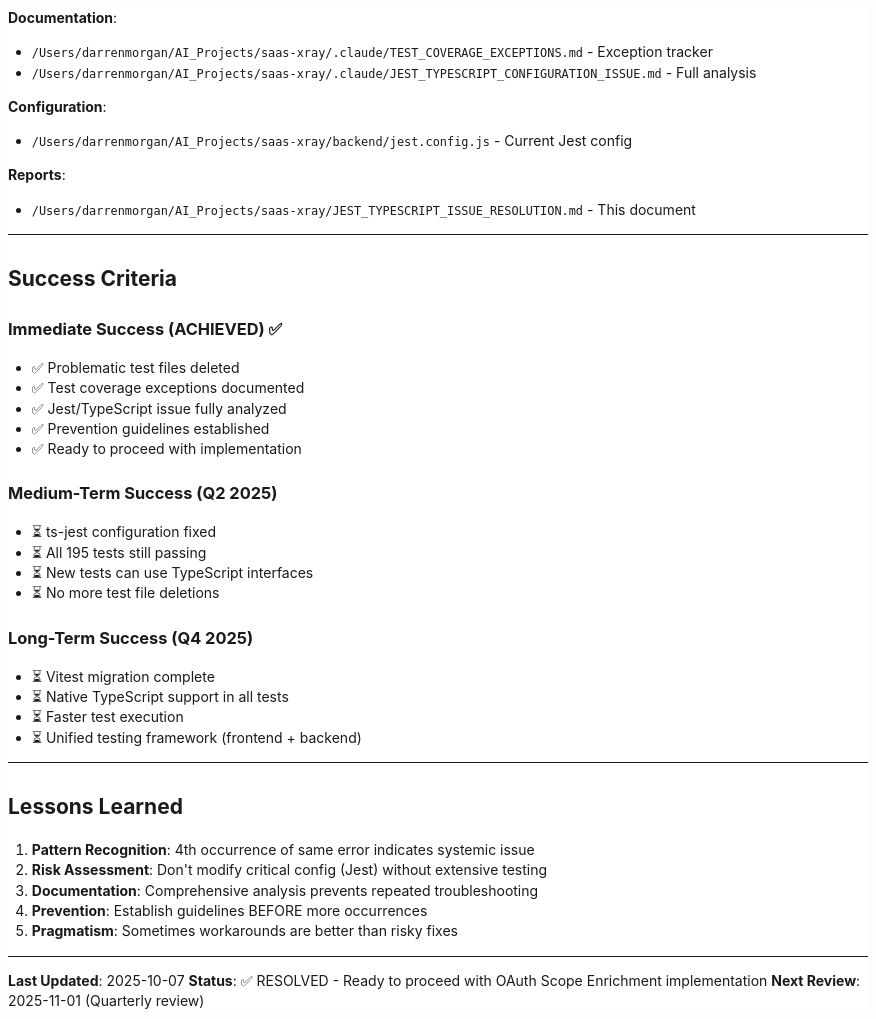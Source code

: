 **Documentation**:
- `/Users/darrenmorgan/AI_Projects/saas-xray/.claude/TEST_COVERAGE_EXCEPTIONS.md` - Exception tracker
- `/Users/darrenmorgan/AI_Projects/saas-xray/.claude/JEST_TYPESCRIPT_CONFIGURATION_ISSUE.md` - Full analysis

**Configuration**:
- `/Users/darrenmorgan/AI_Projects/saas-xray/backend/jest.config.js` - Current Jest config

**Reports**:
- `/Users/darrenmorgan/AI_Projects/saas-xray/JEST_TYPESCRIPT_ISSUE_RESOLUTION.md` - This document

---

## Success Criteria

### Immediate Success (ACHIEVED) ✅
- ✅ Problematic test files deleted
- ✅ Test coverage exceptions documented
- ✅ Jest/TypeScript issue fully analyzed
- ✅ Prevention guidelines established
- ✅ Ready to proceed with implementation

### Medium-Term Success (Q2 2025)
- ⏳ ts-jest configuration fixed
- ⏳ All 195 tests still passing
- ⏳ New tests can use TypeScript interfaces
- ⏳ No more test file deletions

### Long-Term Success (Q4 2025)
- ⏳ Vitest migration complete
- ⏳ Native TypeScript support in all tests
- ⏳ Faster test execution
- ⏳ Unified testing framework (frontend + backend)

---

## Lessons Learned

1. **Pattern Recognition**: 4th occurrence of same error indicates systemic issue
2. **Risk Assessment**: Don't modify critical config (Jest) without extensive testing
3. **Documentation**: Comprehensive analysis prevents repeated troubleshooting
4. **Prevention**: Establish guidelines BEFORE more occurrences
5. **Pragmatism**: Sometimes workarounds are better than risky fixes

---

**Last Updated**: 2025-10-07
**Status**: ✅ RESOLVED - Ready to proceed with OAuth Scope Enrichment implementation
**Next Review**: 2025-11-01 (Quarterly review)
